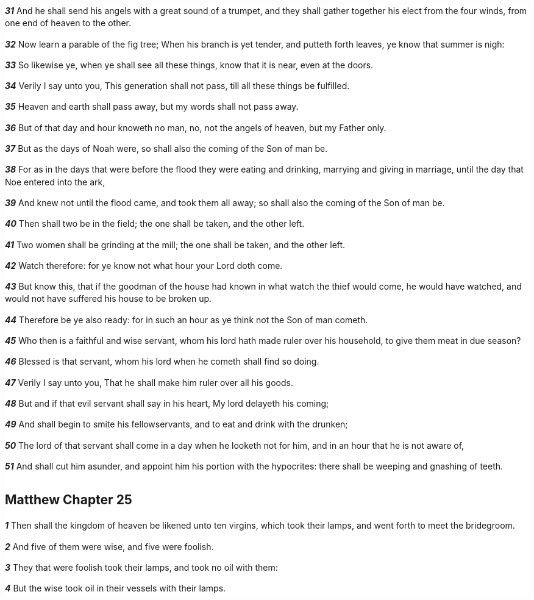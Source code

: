 ***31*** And he shall send his angels with a great sound of a trumpet, and they shall gather together his elect from the four winds, from one end of heaven to the other.

***32*** Now learn a parable of the fig tree; When his branch is yet tender, and putteth forth leaves, ye know that summer is nigh:

***33*** So likewise ye, when ye shall see all these things, know that it is near, even at the doors.

***34*** Verily I say unto you, This generation shall not pass, till all these things be fulfilled.

***35*** Heaven and earth shall pass away, but my words shall not pass away.

***36*** But of that day and hour knoweth no man, no, not the angels of heaven, but my Father only.

***37*** But as the days of Noah were, so shall also the coming of the Son of man be.

***38*** For as in the days that were before the flood they were eating and drinking, marrying and giving in marriage, until the day that Noe entered into the ark,

***39*** And knew not until the flood came, and took them all away; so shall also the coming of the Son of man be.

***40*** Then shall two be in the field; the one shall be taken, and the other left.

***41*** Two women shall be grinding at the mill; the one shall be taken, and the other left.

***42*** Watch therefore: for ye know not what hour your Lord doth come.

***43*** But know this, that if the goodman of the house had known in what watch the thief would come, he would have watched, and would not have suffered his house to be broken up.

***44*** Therefore be ye also ready: for in such an hour as ye think not the Son of man cometh.

***45*** Who then is a faithful and wise servant, whom his lord hath made ruler over his household, to give them meat in due season?

***46*** Blessed is that servant, whom his lord when he cometh shall find so doing.

***47*** Verily I say unto you, That he shall make him ruler over all his goods.

***48*** But and if that evil servant shall say in his heart, My lord delayeth his coming;

***49*** And shall begin to smite his fellowservants, and to eat and drink with the drunken;

***50*** The lord of that servant shall come in a day when he looketh not for him, and in an hour that he is not aware of,

***51*** And shall cut him asunder, and appoint him his portion with the hypocrites: there shall be weeping and gnashing of teeth.


## Matthew Chapter 25

***1*** Then shall the kingdom of heaven be likened unto ten virgins, which took their lamps, and went forth to meet the bridegroom.

***2*** And five of them were wise, and five were foolish.

***3*** They that were foolish took their lamps, and took no oil with them:

***4*** But the wise took oil in their vessels with their lamps.
